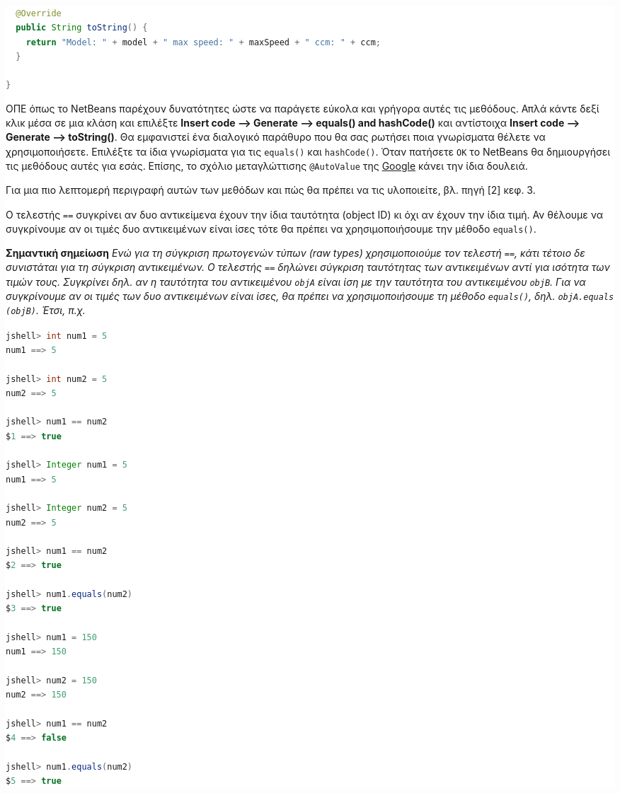 ```java
  @Override
  public String toString() {
  	return "Model: " + model + " max speed: " + maxSpeed + " ccm: " + ccm;
  }

}
```

ΟΠΕ όπως το NetBeans παρέχουν δυνατότητες ώστε να παράγετε εύκολα και γρήγορα αυτές τις μεθόδους. Απλά κάντε δεξί κλικ μέσα σε μια κλάση και επιλέξτε **Insert code --> Generate --> equals() and hashCode()** και αντίστοιχα **Insert code --> Generate --> toString()**. Θα εμφανιστεί ένα διαλογικό παράθυρο που θα σας ρωτήσει ποια γνωρίσματα θέλετε να χρησιμοποιήσετε. Επιλέξτε τα ίδια γνωρίσματα για τις ```equals()``` και ```hashCode()```. Όταν πατήσετε ```ΟΚ``` το NetBeans θα δημιουργήσει τις μεθόδους αυτές για εσάς. Επίσης, το σχόλιο μεταγλώττισης ```@AutoValue``` της [Google](https://github.com/google/auto/blob/master/value/userguide/index.md) κάνει την ίδια δουλειά. 

Για μια πιο λεπτομερή περιγραφή αυτών των μεθόδων και πώς θα πρέπει να τις υλοποιείτε, βλ. πηγή [2] κεφ. 3.

Ο τελεστής ```==``` συγκρίνει αν δυο αντικείμενα έχουν την ίδια ταυτότητα (object ID) κι όχι αν έχουν την ίδια τιμή. Αν θέλουμε να συγκρίνουμε αν οι τιμές δυο αντικειμένων είναι ίσες τότε θα πρέπει να χρησιμοποιήσουμε την μέθοδο ```equals()```.

**Σημαντική σημείωση** _Ενώ για τη σύγκριση πρωτογενών τύπων (raw types) χρησιμοποιούμε τον τελεστή ```==```, κάτι τέτοιο δε συνιστάται για τη σύγκριση αντικειμένων. Ο τελεστής ```==``` δηλώνει σύγκριση ταυτότητας των αντικειμένων αντί για ισότητα των τιμών τους. Συγκρίνει δηλ. αν η ταυτότητα του αντικειμένου ```objA``` είναι ίση με την ταυτότητα του αντικειμένου ```objB```. Για να συγκρίνουμε αν οι τιμές των δυο αντικειμένων είναι ίσες, θα πρέπει να χρησιμοποιήσουμε τη μέθοδο ```equals()```, δηλ. ```objA.equals(objB)```. Έτσι, π.χ._

```java
jshell> int num1 = 5
num1 ==> 5

jshell> int num2 = 5
num2 ==> 5

jshell> num1 == num2
$1 ==> true

jshell> Integer num1 = 5
num1 ==> 5

jshell> Integer num2 = 5
num2 ==> 5

jshell> num1 == num2
$2 ==> true

jshell> num1.equals(num2)
$3 ==> true

jshell> num1 = 150
num1 ==> 150

jshell> num2 = 150
num2 ==> 150

jshell> num1 == num2
$4 ==> false

jshell> num1.equals(num2)
$5 ==> true
``` 
